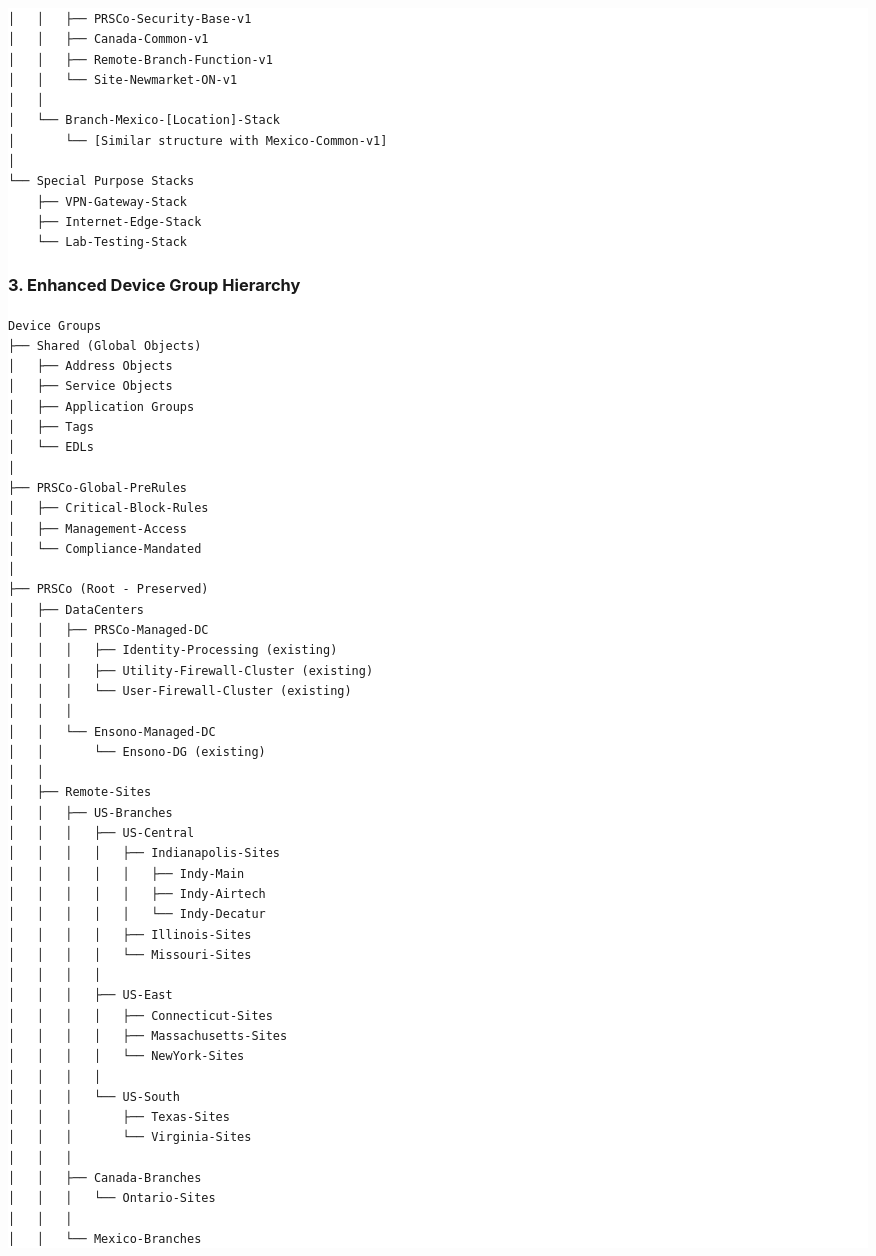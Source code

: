 ```
│   │   ├── PRSCo-Security-Base-v1
│   │   ├── Canada-Common-v1
│   │   ├── Remote-Branch-Function-v1
│   │   └── Site-Newmarket-ON-v1
│   │
│   └── Branch-Mexico-[Location]-Stack
│       └── [Similar structure with Mexico-Common-v1]
│
└── Special Purpose Stacks
    ├── VPN-Gateway-Stack
    ├── Internet-Edge-Stack
    └── Lab-Testing-Stack
```

### 3. Enhanced Device Group Hierarchy

```
Device Groups
├── Shared (Global Objects)
│   ├── Address Objects
│   ├── Service Objects
│   ├── Application Groups
│   ├── Tags
│   └── EDLs
│
├── PRSCo-Global-PreRules
│   ├── Critical-Block-Rules
│   ├── Management-Access
│   └── Compliance-Mandated
│
├── PRSCo (Root - Preserved)
│   ├── DataCenters
│   │   ├── PRSCo-Managed-DC
│   │   │   ├── Identity-Processing (existing)
│   │   │   ├── Utility-Firewall-Cluster (existing)
│   │   │   └── User-Firewall-Cluster (existing)
│   │   │
│   │   └── Ensono-Managed-DC
│   │       └── Ensono-DG (existing)
│   │
│   ├── Remote-Sites
│   │   ├── US-Branches
│   │   │   ├── US-Central
│   │   │   │   ├── Indianapolis-Sites
│   │   │   │   │   ├── Indy-Main
│   │   │   │   │   ├── Indy-Airtech
│   │   │   │   │   └── Indy-Decatur
│   │   │   │   ├── Illinois-Sites
│   │   │   │   └── Missouri-Sites
│   │   │   │
│   │   │   ├── US-East
│   │   │   │   ├── Connecticut-Sites
│   │   │   │   ├── Massachusetts-Sites
│   │   │   │   └── NewYork-Sites
│   │   │   │
│   │   │   └── US-South
│   │   │       ├── Texas-Sites
│   │   │       └── Virginia-Sites
│   │   │
│   │   ├── Canada-Branches
│   │   │   └── Ontario-Sites
│   │   │
│   │   └── Mexico-Branches
```